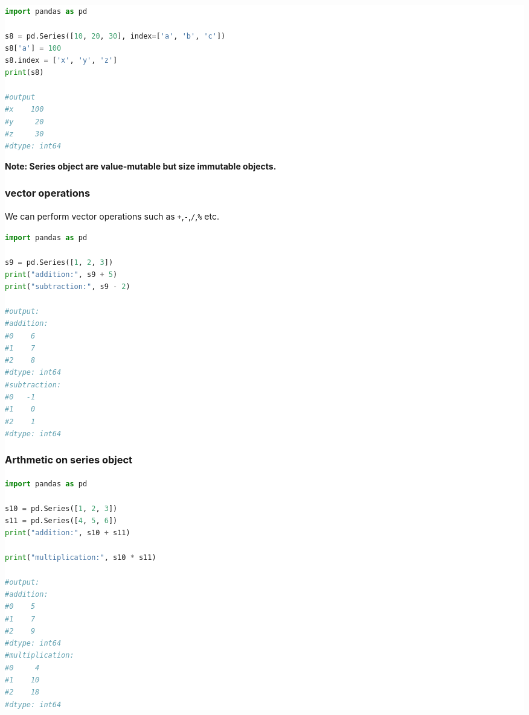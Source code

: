 ```python
import pandas as pd

s8 = pd.Series([10, 20, 30], index=['a', 'b', 'c'])
s8['a'] = 100
s8.index = ['x', 'y', 'z']
print(s8)

#output
#x    100
#y     20
#z     30
#dtype: int64
```

**Note: Series object are value-mutable but size immutable objects.**

### vector operations
We can perform vector operations such as `+`,`-`,`/`,`%` etc.
```python
import pandas as pd

s9 = pd.Series([1, 2, 3])
print("addition:", s9 + 5)
print("subtraction:", s9 - 2)

#output:
#addition: 
#0    6
#1    7
#2    8
#dtype: int64
#subtraction: 
#0   -1
#1    0
#2    1
#dtype: int64
```

### Arthmetic on series object
```python
import pandas as pd

s10 = pd.Series([1, 2, 3])
s11 = pd.Series([4, 5, 6])
print("addition:", s10 + s11)

print("multiplication:", s10 * s11)

#output:
#addition: 
#0    5
#1    7
#2    9
#dtype: int64
#multiplication: 
#0     4
#1    10
#2    18
#dtype: int64
```
